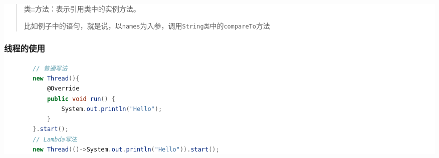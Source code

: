 > 类::方法：表示引用类中的实例方法。
>
> 比如例子中的语句，就是说，以`names`为入参，调用`String类`中的`compareTo`方法

### 线程的使用

```csharp
        // 普通写法
        new Thread(){
            @Override
            public void run() {
                System.out.println("Hello");
            }
        }.start();
        // Lambda写法
        new Thread(()->System.out.println("Hello")).start();
```